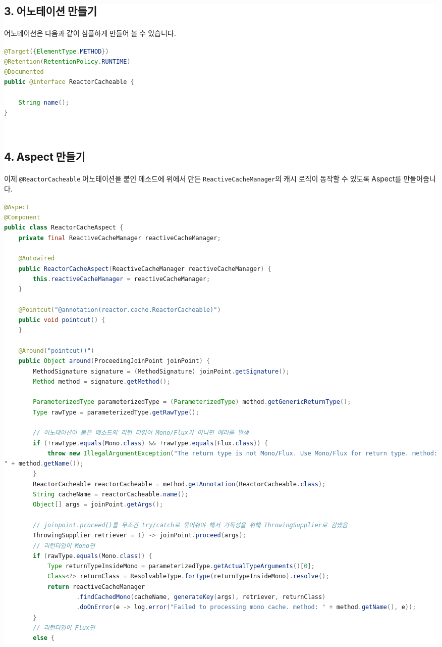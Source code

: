 ## 3. 어노테이션 만들기
어노테이션은 다음과 같이 심플하게 만들어 볼 수 있습니다.

```java
@Target({ElementType.METHOD})
@Retention(RetentionPolicy.RUNTIME)
@Documented
public @interface ReactorCacheable {

    String name();
}
```

<br>

## 4. Aspect 만들기
이제 `@ReactorCacheable` 어노테이션을 붙인 메소드에 위에서 만든 `ReactiveCacheManager`의 캐시 로직이 동작할 수 있도록 Aspect를 만들어줍니다.

```java
@Aspect
@Component
public class ReactorCacheAspect {
    private final ReactiveCacheManager reactiveCacheManager;

    @Autowired
    public ReactorCacheAspect(ReactiveCacheManager reactiveCacheManager) {
        this.reactiveCacheManager = reactiveCacheManager;
    }

    @Pointcut("@annotation(reactor.cache.ReactorCacheable)")
    public void pointcut() {
    }

    @Around("pointcut()")
    public Object around(ProceedingJoinPoint joinPoint) {
        MethodSignature signature = (MethodSignature) joinPoint.getSignature();
        Method method = signature.getMethod();

        ParameterizedType parameterizedType = (ParameterizedType) method.getGenericReturnType();
        Type rawType = parameterizedType.getRawType();

        // 어노테이션이 붙은 메소드의 리턴 타입이 Mono/Flux가 아니면 에러를 발생
        if (!rawType.equals(Mono.class) && !rawType.equals(Flux.class)) {
            throw new IllegalArgumentException("The return type is not Mono/Flux. Use Mono/Flux for return type. method: " + method.getName());
        }
        ReactorCacheable reactorCacheable = method.getAnnotation(ReactorCacheable.class);
        String cacheName = reactorCacheable.name();
        Object[] args = joinPoint.getArgs();
        
        // joinpoint.proceed()를 무조건 try/catch로 묶어줘야 해서 가독성을 위해 ThrowingSupplier로 감쌌음
        ThrowingSupplier retriever = () -> joinPoint.proceed(args);
        // 리턴타입이 Mono면
        if (rawType.equals(Mono.class)) {
            Type returnTypeInsideMono = parameterizedType.getActualTypeArguments()[0];
            Class<?> returnClass = ResolvableType.forType(returnTypeInsideMono).resolve();
            return reactiveCacheManager
                    .findCachedMono(cacheName, generateKey(args), retriever, returnClass)
                    .doOnError(e -> log.error("Failed to processing mono cache. method: " + method.getName(), e));
        }
        // 리턴타입이 Flux면 
        else {
```